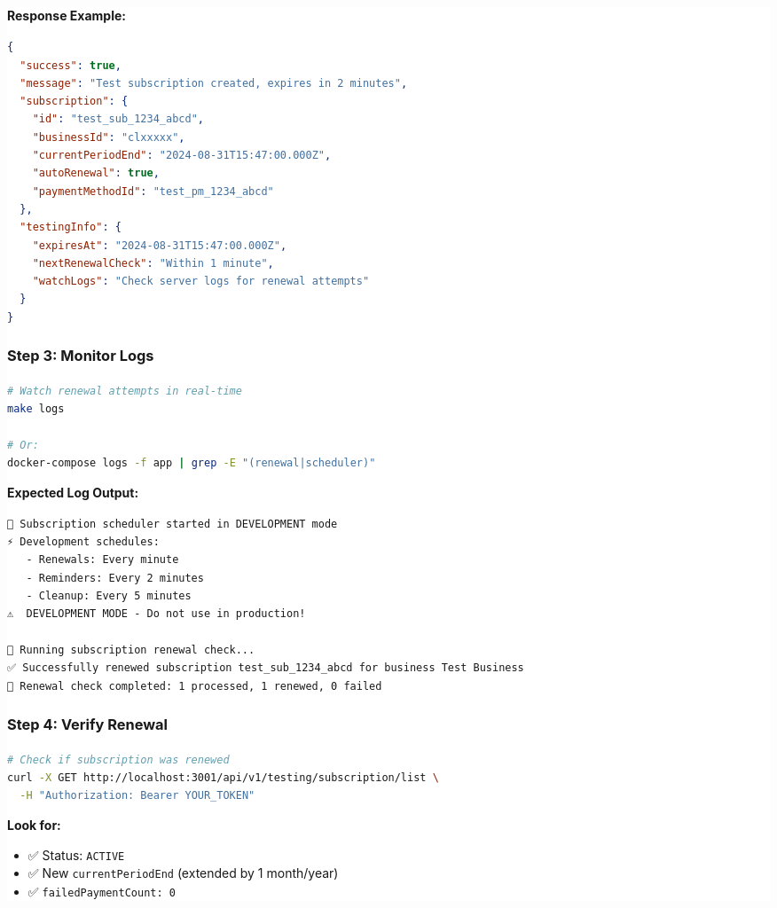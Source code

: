 **Response Example:**
```json
{
  "success": true,
  "message": "Test subscription created, expires in 2 minutes",
  "subscription": {
    "id": "test_sub_1234_abcd",
    "businessId": "clxxxxx",
    "currentPeriodEnd": "2024-08-31T15:47:00.000Z",
    "autoRenewal": true,
    "paymentMethodId": "test_pm_1234_abcd"
  },
  "testingInfo": {
    "expiresAt": "2024-08-31T15:47:00.000Z",
    "nextRenewalCheck": "Within 1 minute",
    "watchLogs": "Check server logs for renewal attempts"
  }
}
```

### Step 3: Monitor Logs
```bash
# Watch renewal attempts in real-time
make logs

# Or:
docker-compose logs -f app | grep -E "(renewal|scheduler)"
```

**Expected Log Output:**
```
📅 Subscription scheduler started in DEVELOPMENT mode
⚡ Development schedules:
   - Renewals: Every minute
   - Reminders: Every 2 minutes  
   - Cleanup: Every 5 minutes
⚠️  DEVELOPMENT MODE - Do not use in production!

🔄 Running subscription renewal check...
✅ Successfully renewed subscription test_sub_1234_abcd for business Test Business
🔄 Renewal check completed: 1 processed, 1 renewed, 0 failed
```

### Step 4: Verify Renewal
```bash
# Check if subscription was renewed
curl -X GET http://localhost:3001/api/v1/testing/subscription/list \
  -H "Authorization: Bearer YOUR_TOKEN"
```

**Look for:**
- ✅ Status: `ACTIVE`
- ✅ New `currentPeriodEnd` (extended by 1 month/year)
- ✅ `failedPaymentCount: 0`
